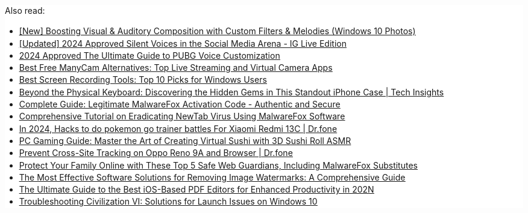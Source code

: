 <ins class="adsbygoogle"
     style="display:block"
     data-ad-client="ca-pub-7571918770474297"
     data-ad-slot="8358498916"
     data-ad-format="auto"
     data-full-width-responsive="true"></ins>

<span class="atpl-alsoreadstyle">Also read:</span>
<div><ul>
<li><a href="https://extra-information.techidaily.com/new-boosting-visual-and-auditory-composition-with-custom-filters-and-melodies-windows-10-photos/"><u>[New] Boosting Visual & Auditory Composition with Custom Filters & Melodies (Windows 10 Photos)</u></a></li>
<li><a href="https://fox-blue.techidaily.com/updated-2024-approved-silent-voices-in-the-social-media-arena-ig-live-edition/"><u>[Updated] 2024 Approved Silent Voices in the Social Media Arena - IG Live Edition</u></a></li>
<li><a href="https://some-approaches.techidaily.com/2024-approved-the-ultimate-guide-to-pubg-voice-customization/"><u>2024 Approved The Ultimate Guide to PUBG Voice Customization</u></a></li>
<li><a href="https://solve-helper.techidaily.com/best-free-manycam-alternatives-top-live-streaming-and-virtual-camera-apps/"><u>Best Free ManyCam Alternatives: Top Live Streaming and Virtual Camera Apps</u></a></li>
<li><a href="https://discover-answers.techidaily.com/best-screen-recording-tools-top-10-picks-for-windows-users/"><u>Best Screen Recording Tools: Top 10 Picks for Windows Users</u></a></li>
<li><a href="https://tech-hub.techidaily.com/beyond-the-physical-keyboard-discovering-the-hidden-gems-in-this-standout-iphone-case-tech-insights/"><u>Beyond the Physical Keyboard: Discovering the Hidden Gems in This Standout iPhone Case | Tech Insights</u></a></li>
<li><a href="https://discover-answers.techidaily.com/complete-guide-legitimate-malwarefox-activation-code-authentic-and-secure/"><u>Complete Guide: Legitimate MalwareFox Activation Code - Authentic and Secure</u></a></li>
<li><a href="https://discover-answers.techidaily.com/comprehensive-tutorial-on-eradicating-newtab-virus-using-malwarefox-software/"><u>Comprehensive Tutorial on Eradicating NewTab Virus Using MalwareFox Software</u></a></li>
<li><a href="https://android-pokemon-go.techidaily.com/in-2024-hacks-to-do-pokemon-go-trainer-battles-for-xiaomi-redmi-13c-drfone-by-drfone-virtual-android/"><u>In 2024, Hacks to do pokemon go trainer battles For Xiaomi Redmi 13C | Dr.fone</u></a></li>
<li><a href="https://discover-answers.techidaily.com/pc-gaming-guide-master-the-art-of-creating-virtual-sushi-with-3d-sushi-roll-asmr/"><u>PC Gaming Guide: Master the Art of Creating Virtual Sushi with 3D Sushi Roll ASMR</u></a></li>
<li><a href="https://fake-location.techidaily.com/prevent-cross-site-tracking-on-oppo-reno-9a-and-browser-drfone-by-drfone-virtual-android/"><u>Prevent Cross-Site Tracking on Oppo Reno 9A and Browser | Dr.fone</u></a></li>
<li><a href="https://discover-answers.techidaily.com/protect-your-family-online-with-these-top-5-safe-web-guardians-including-malwarefox-substitutes/"><u>Protect Your Family Online with These Top 5 Safe Web Guardians, Including MalwareFox Substitutes</u></a></li>
<li><a href="https://discover-answers.techidaily.com/the-most-effective-software-solutions-for-removing-image-watermarks-a-comprehensive-guide/"><u>The Most Effective Software Solutions for Removing Image Watermarks: A Comprehensive Guide</u></a></li>
<li><a href="https://discover-answers.techidaily.com/the-ultimate-guide-to-the-best-ios-based-pdf-editors-for-enhanced-productivity-in-202n/"><u>The Ultimate Guide to the Best iOS-Based PDF Editors for Enhanced Productivity in 202N</u></a></li>
<li><a href="https://win-answers.techidaily.com/troubleshooting-civilization-vi-solutions-for-launch-issues-on-windows-10/"><u>Troubleshooting Civilization VI: Solutions for Launch Issues on Windows 10</u></a></li>
</ul></div>

